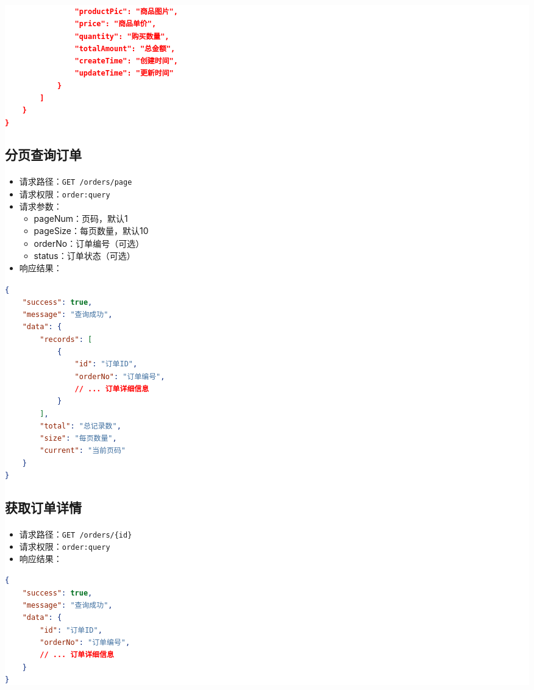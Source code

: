```json
                "productPic": "商品图片",
                "price": "商品单价",
                "quantity": "购买数量",
                "totalAmount": "总金额",
                "createTime": "创建时间",
                "updateTime": "更新时间"
            }
        ]
    }
}
```

## 分页查询订单
- 请求路径：`GET /orders/page`
- 请求权限：`order:query`
- 请求参数：
  - pageNum：页码，默认1
  - pageSize：每页数量，默认10
  - orderNo：订单编号（可选）
  - status：订单状态（可选）
- 响应结果：
```json
{
    "success": true,
    "message": "查询成功",
    "data": {
        "records": [
            {
                "id": "订单ID",
                "orderNo": "订单编号",
                // ... 订单详细信息
            }
        ],
        "total": "总记录数",
        "size": "每页数量",
        "current": "当前页码"
    }
}
```

## 获取订单详情
- 请求路径：`GET /orders/{id}`
- 请求权限：`order:query`
- 响应结果：
```json
{
    "success": true,
    "message": "查询成功",
    "data": {
        "id": "订单ID",
        "orderNo": "订单编号",
        // ... 订单详细信息
    }
}
```

